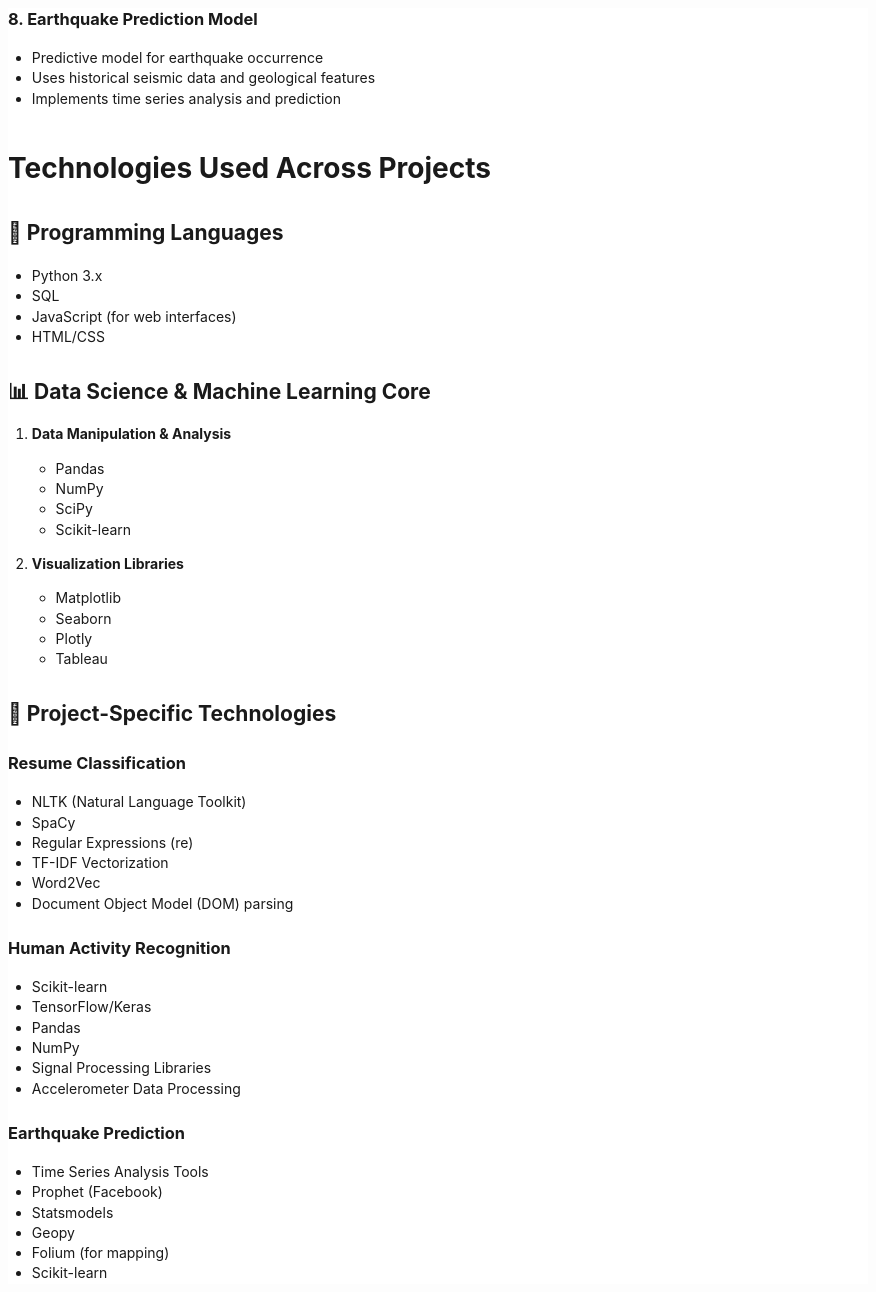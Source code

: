 ### 8. Earthquake Prediction Model
- Predictive model for earthquake occurrence
- Uses historical seismic data and geological features
- Implements time series analysis and prediction


# Technologies Used Across Projects

## 🔧 Programming Languages
- Python 3.x
- SQL
- JavaScript (for web interfaces)
- HTML/CSS

## 📊 Data Science & Machine Learning Core
1. **Data Manipulation & Analysis**
   - Pandas
   - NumPy
   - SciPy
   - Scikit-learn

2. **Visualization Libraries**
   - Matplotlib
   - Seaborn
   - Plotly
   - Tableau

## 🤖 Project-Specific Technologies

### Resume Classification
- NLTK (Natural Language Toolkit)
- SpaCy
- Regular Expressions (re)
- TF-IDF Vectorization
- Word2Vec
- Document Object Model (DOM) parsing

### Human Activity Recognition
- Scikit-learn
- TensorFlow/Keras
- Pandas
- NumPy
- Signal Processing Libraries
- Accelerometer Data Processing

### Earthquake Prediction
- Time Series Analysis Tools
- Prophet (Facebook)
- Statsmodels
- Geopy
- Folium (for mapping)
- Scikit-learn
